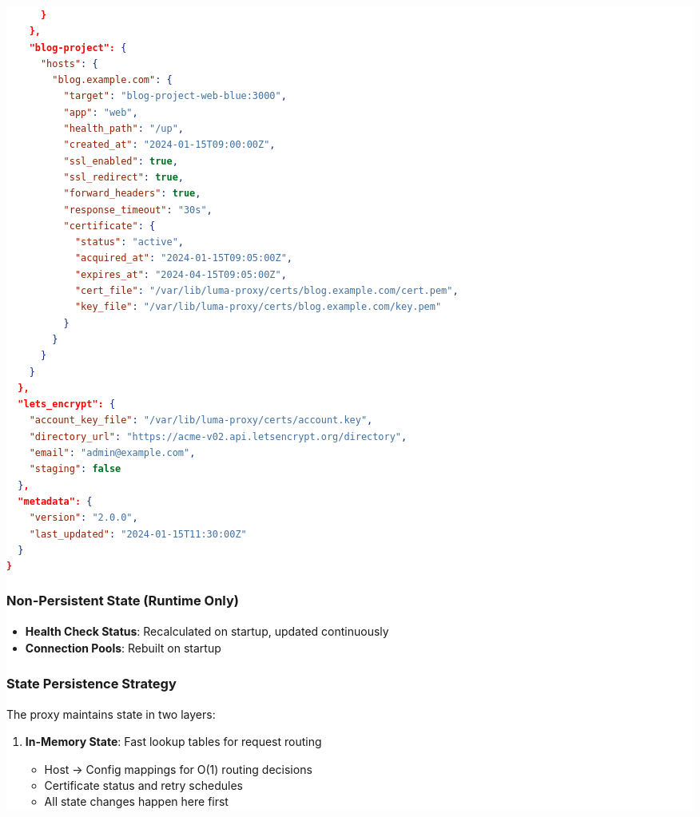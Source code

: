 ```json
      }
    },
    "blog-project": {
      "hosts": {
        "blog.example.com": {
          "target": "blog-project-web-blue:3000",
          "app": "web",
          "health_path": "/up",
          "created_at": "2024-01-15T09:00:00Z",
          "ssl_enabled": true,
          "ssl_redirect": true,
          "forward_headers": true,
          "response_timeout": "30s",
          "certificate": {
            "status": "active",
            "acquired_at": "2024-01-15T09:05:00Z",
            "expires_at": "2024-04-15T09:05:00Z",
            "cert_file": "/var/lib/luma-proxy/certs/blog.example.com/cert.pem",
            "key_file": "/var/lib/luma-proxy/certs/blog.example.com/key.pem"
          }
        }
      }
    }
  },
  "lets_encrypt": {
    "account_key_file": "/var/lib/luma-proxy/certs/account.key",
    "directory_url": "https://acme-v02.api.letsencrypt.org/directory",
    "email": "admin@example.com",
    "staging": false
  },
  "metadata": {
    "version": "2.0.0",
    "last_updated": "2024-01-15T11:30:00Z"
  }
}
```

### Non-Persistent State (Runtime Only)

- **Health Check Status**: Recalculated on startup, updated continuously
- **Connection Pools**: Rebuilt on startup

### State Persistence Strategy

The proxy maintains state in two layers:

1. **In-Memory State**: Fast lookup tables for request routing

   - Host → Config mappings for O(1) routing decisions
   - Certificate status and retry schedules
   - All state changes happen here first
